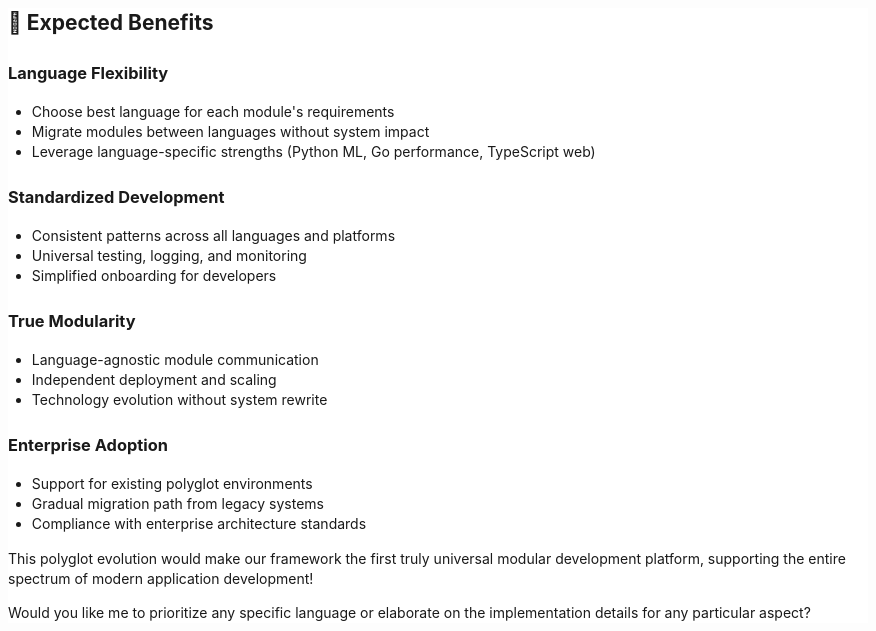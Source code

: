 ## 🎯 **Expected Benefits**

### **Language Flexibility**
- Choose best language for each module's requirements
- Migrate modules between languages without system impact
- Leverage language-specific strengths (Python ML, Go performance, TypeScript web)

### **Standardized Development**
- Consistent patterns across all languages and platforms
- Universal testing, logging, and monitoring
- Simplified onboarding for developers

### **True Modularity**
- Language-agnostic module communication
- Independent deployment and scaling
- Technology evolution without system rewrite

### **Enterprise Adoption**
- Support for existing polyglot environments
- Gradual migration path from legacy systems
- Compliance with enterprise architecture standards

This polyglot evolution would make our framework the first truly universal modular development platform, supporting the entire spectrum of modern application development! 

Would you like me to prioritize any specific language or elaborate on the implementation details for any particular aspect?

